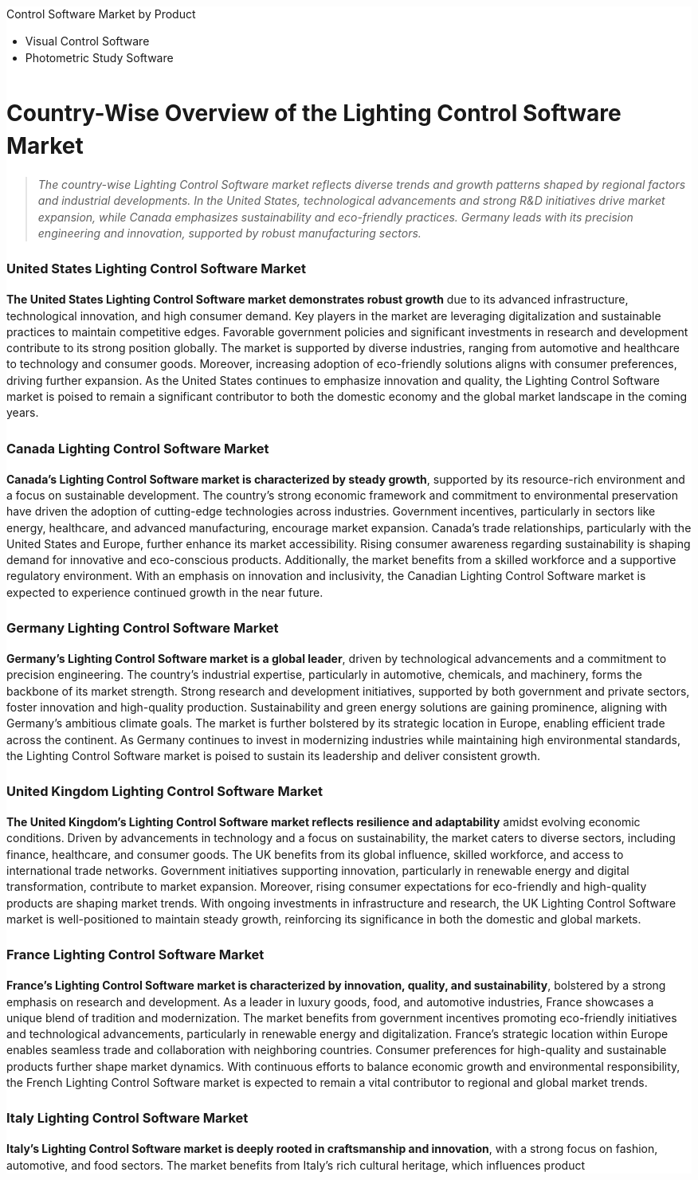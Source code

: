 Control Software Market by Product</h3><ul><li>Visual Control Software</li><li>Photometric Study Software</li></ul><h1><span class="">Country-Wise Overview of the Lighting Control Software Market<br /></span></h1><blockquote><p><em><span class="">The country-wise Lighting Control Software market reflects diverse trends and growth patterns shaped by regional factors and industrial developments. In the United States, technological advancements and strong R&amp;D initiatives drive market expansion, while Canada emphasizes sustainability and eco-friendly practices. Germany leads with its precision engineering and innovation, supported by robust manufacturing sectors.</span></em></p></blockquote><h3><strong>United States Lighting Control Software Market</strong></h3><p><strong>The United States Lighting Control Software market demonstrates robust growth</strong> due to its advanced infrastructure, technological innovation, and high consumer demand. Key players in the market are leveraging digitalization and sustainable practices to maintain competitive edges. Favorable government policies and significant investments in research and development contribute to its strong position globally. The market is supported by diverse industries, ranging from automotive and healthcare to technology and consumer goods. Moreover, increasing adoption of eco-friendly solutions aligns with consumer preferences, driving further expansion. As the United States continues to emphasize innovation and quality, the Lighting Control Software market is poised to remain a significant contributor to both the domestic economy and the global market landscape in the coming years.</p><h3><strong>Canada Lighting Control Software Market</strong></h3><p><strong>Canada&rsquo;s Lighting Control Software market is characterized by steady growth</strong>, supported by its resource-rich environment and a focus on sustainable development. The country&rsquo;s strong economic framework and commitment to environmental preservation have driven the adoption of cutting-edge technologies across industries. Government incentives, particularly in sectors like energy, healthcare, and advanced manufacturing, encourage market expansion. Canada&rsquo;s trade relationships, particularly with the United States and Europe, further enhance its market accessibility. Rising consumer awareness regarding sustainability is shaping demand for innovative and eco-conscious products. Additionally, the market benefits from a skilled workforce and a supportive regulatory environment. With an emphasis on innovation and inclusivity, the Canadian Lighting Control Software market is expected to experience continued growth in the near future.</p><h3><strong>Germany Lighting Control Software Market</strong></h3><p><strong>Germany&rsquo;s Lighting Control Software market is a global leader</strong>, driven by technological advancements and a commitment to precision engineering. The country&rsquo;s industrial expertise, particularly in automotive, chemicals, and machinery, forms the backbone of its market strength. Strong research and development initiatives, supported by both government and private sectors, foster innovation and high-quality production. Sustainability and green energy solutions are gaining prominence, aligning with Germany&rsquo;s ambitious climate goals. The market is further bolstered by its strategic location in Europe, enabling efficient trade across the continent. As Germany continues to invest in modernizing industries while maintaining high environmental standards, the Lighting Control Software market is poised to sustain its leadership and deliver consistent growth.</p><h3><strong>United Kingdom Lighting Control Software Market</strong></h3><p><strong>The United Kingdom&rsquo;s Lighting Control Software market reflects resilience and adaptability</strong> amidst evolving economic conditions. Driven by advancements in technology and a focus on sustainability, the market caters to diverse sectors, including finance, healthcare, and consumer goods. The UK benefits from its global influence, skilled workforce, and access to international trade networks. Government initiatives supporting innovation, particularly in renewable energy and digital transformation, contribute to market expansion. Moreover, rising consumer expectations for eco-friendly and high-quality products are shaping market trends. With ongoing investments in infrastructure and research, the UK Lighting Control Software market is well-positioned to maintain steady growth, reinforcing its significance in both the domestic and global markets.</p><h3><strong>France Lighting Control Software Market</strong></h3><p><strong>France&rsquo;s Lighting Control Software market is characterized by innovation, quality, and sustainability</strong>, bolstered by a strong emphasis on research and development. As a leader in luxury goods, food, and automotive industries, France showcases a unique blend of tradition and modernization. The market benefits from government incentives promoting eco-friendly initiatives and technological advancements, particularly in renewable energy and digitalization. France&rsquo;s strategic location within Europe enables seamless trade and collaboration with neighboring countries. Consumer preferences for high-quality and sustainable products further shape market dynamics. With continuous efforts to balance economic growth and environmental responsibility, the French Lighting Control Software market is expected to remain a vital contributor to regional and global market trends.</p><h3><strong>Italy Lighting Control Software Market</strong></h3><p><strong>Italy&rsquo;s Lighting Control Software market is deeply rooted in craftsmanship and innovation</strong>, with a strong focus on fashion, automotive, and food sectors. The market benefits from Italy&rsquo;s rich cultural heritage, which influences product